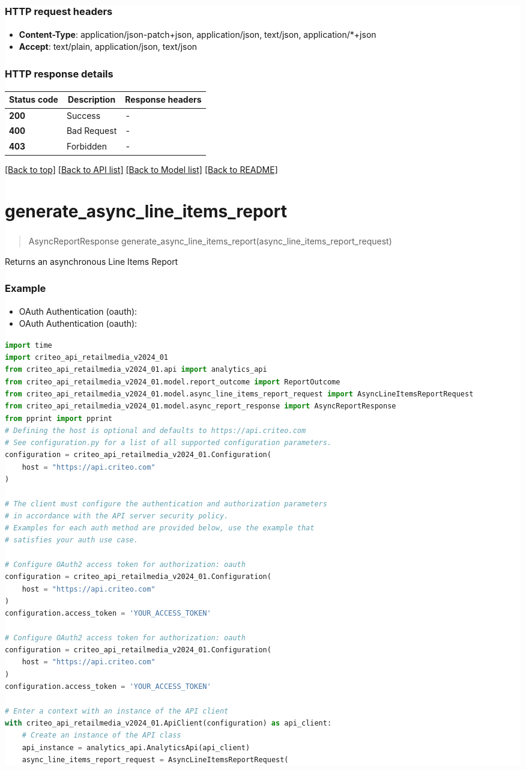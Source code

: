 ### HTTP request headers

 - **Content-Type**: application/json-patch+json, application/json, text/json, application/*+json
 - **Accept**: text/plain, application/json, text/json


### HTTP response details

| Status code | Description | Response headers |
|-------------|-------------|------------------|
**200** | Success |  -  |
**400** | Bad Request |  -  |
**403** | Forbidden |  -  |

[[Back to top]](#) [[Back to API list]](../README.md#documentation-for-api-endpoints) [[Back to Model list]](../README.md#documentation-for-models) [[Back to README]](../README.md)

# **generate_async_line_items_report**
> AsyncReportResponse generate_async_line_items_report(async_line_items_report_request)



Returns an asynchronous Line Items Report

### Example

* OAuth Authentication (oauth):
* OAuth Authentication (oauth):

```python
import time
import criteo_api_retailmedia_v2024_01
from criteo_api_retailmedia_v2024_01.api import analytics_api
from criteo_api_retailmedia_v2024_01.model.report_outcome import ReportOutcome
from criteo_api_retailmedia_v2024_01.model.async_line_items_report_request import AsyncLineItemsReportRequest
from criteo_api_retailmedia_v2024_01.model.async_report_response import AsyncReportResponse
from pprint import pprint
# Defining the host is optional and defaults to https://api.criteo.com
# See configuration.py for a list of all supported configuration parameters.
configuration = criteo_api_retailmedia_v2024_01.Configuration(
    host = "https://api.criteo.com"
)

# The client must configure the authentication and authorization parameters
# in accordance with the API server security policy.
# Examples for each auth method are provided below, use the example that
# satisfies your auth use case.

# Configure OAuth2 access token for authorization: oauth
configuration = criteo_api_retailmedia_v2024_01.Configuration(
    host = "https://api.criteo.com"
)
configuration.access_token = 'YOUR_ACCESS_TOKEN'

# Configure OAuth2 access token for authorization: oauth
configuration = criteo_api_retailmedia_v2024_01.Configuration(
    host = "https://api.criteo.com"
)
configuration.access_token = 'YOUR_ACCESS_TOKEN'

# Enter a context with an instance of the API client
with criteo_api_retailmedia_v2024_01.ApiClient(configuration) as api_client:
    # Create an instance of the API class
    api_instance = analytics_api.AnalyticsApi(api_client)
    async_line_items_report_request = AsyncLineItemsReportRequest(
```